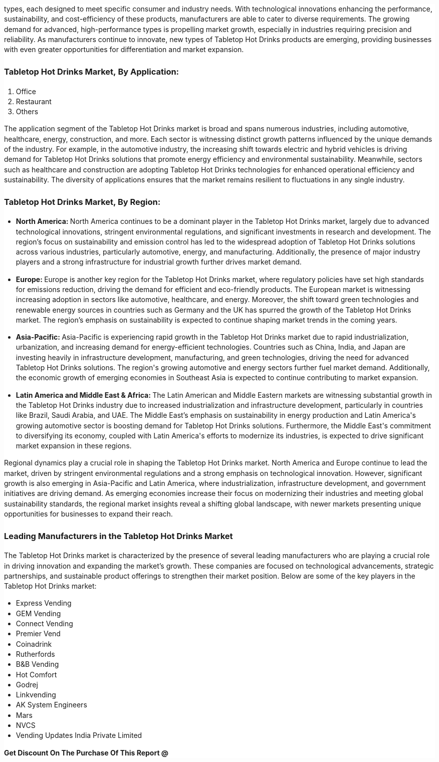 types, each designed to meet specific consumer and industry needs. With technological innovations enhancing the performance, sustainability, and cost-efficiency of these products, manufacturers are able to cater to diverse requirements. The growing demand for advanced, high-performance types is propelling market growth, especially in industries requiring precision and reliability. As manufacturers continue to innovate, new types of Tabletop Hot Drinks products are emerging, providing businesses with even greater opportunities for differentiation and market expansion.</p><h3>Tabletop Hot Drinks Market,&nbsp;By Application:</h3><ol><li>Office<li> Restaurant<li> Others</li></ol><p>The application segment of the Tabletop Hot Drinks market is broad and spans numerous industries, including automotive, healthcare, energy, construction, and more. Each sector is witnessing distinct growth patterns influenced by the unique demands of the industry. For example, in the automotive industry, the increasing shift towards electric and hybrid vehicles is driving demand for Tabletop Hot Drinks solutions that promote energy efficiency and environmental sustainability. Meanwhile, sectors such as healthcare and construction are adopting Tabletop Hot Drinks technologies for enhanced operational efficiency and sustainability. The diversity of applications ensures that the market remains resilient to fluctuations in any single industry.</p><h3>Tabletop Hot Drinks Market, By Region:</h3><ul><li><p><strong>North America:&nbsp;</strong>North America continues to be a dominant player in the Tabletop Hot Drinks market, largely due to advanced technological innovations, stringent environmental regulations, and significant investments in research and development. The region&rsquo;s focus on sustainability and emission control has led to the widespread adoption of Tabletop Hot Drinks solutions across various industries, particularly automotive, energy, and manufacturing. Additionally, the presence of major industry players and a strong infrastructure for industrial growth further drives market demand.</p></li><li><p><strong><strong>Europe:&nbsp;</strong></strong>Europe is another key region for the Tabletop Hot Drinks market, where regulatory policies have set high standards for emissions reduction, driving the demand for efficient and eco-friendly products. The European market is witnessing increasing adoption in sectors like automotive, healthcare, and energy. Moreover, the shift toward green technologies and renewable energy sources in countries such as Germany and the UK has spurred the growth of the Tabletop Hot Drinks market. The region&rsquo;s emphasis on sustainability is expected to continue shaping market trends in the coming years.</p></li><li><p><strong><strong>Asia-Pacific:&nbsp;</strong></strong>Asia-Pacific is experiencing rapid growth in the Tabletop Hot Drinks market due to rapid industrialization, urbanization, and increasing demand for energy-efficient technologies. Countries such as China, India, and Japan are investing heavily in infrastructure development, manufacturing, and green technologies, driving the need for advanced Tabletop Hot Drinks solutions. The region's growing automotive and energy sectors further fuel market demand. Additionally, the economic growth of emerging economies in Southeast Asia is expected to continue contributing to market expansion.</p></li><li><p><strong><strong>Latin America and Middle East &amp; Africa:&nbsp;</strong></strong>The Latin American and Middle Eastern markets are witnessing substantial growth in the Tabletop Hot Drinks industry due to increased industrialization and infrastructure development, particularly in countries like Brazil, Saudi Arabia, and UAE. The Middle East&rsquo;s emphasis on sustainability in energy production and Latin America's growing automotive sector is boosting demand for Tabletop Hot Drinks solutions. Furthermore, the Middle East's commitment to diversifying its economy, coupled with Latin America's efforts to modernize its industries, is expected to drive significant market expansion in these regions.</p></li></ul><p>Regional dynamics play a crucial role in shaping the Tabletop Hot Drinks market. North America and Europe continue to lead the market, driven by stringent environmental regulations and a strong emphasis on technological innovation. However, significant growth is also emerging in Asia-Pacific and Latin America, where industrialization, infrastructure development, and government initiatives are driving demand. As emerging economies increase their focus on modernizing their industries and meeting global sustainability standards, the regional market insights reveal a shifting global landscape, with newer markets presenting unique opportunities for businesses to expand their reach.</p><h3><strong>Leading Manufacturers in the Tabletop Hot Drinks Market</strong></h3><p>The Tabletop Hot Drinks market is characterized by the presence of several leading manufacturers who are playing a crucial role in driving innovation and expanding the market&rsquo;s growth. These companies are focused on technological advancements, strategic partnerships, and sustainable product offerings to strengthen their market position. Below are some of the key players in the Tabletop Hot Drinks market:</p></div><div class="article-main__content" data-test-id="publishing-text-block"><ul><li><span class="">Express Vending<li> GEM Vending<li> Connect Vending<li> Premier Vend<li> Coinadrink<li> Rutherfords<li> B&B Vending<li> Hot Comfort<li> Godrej<li> Linkvending<li> AK System Engineers<li> Mars<li> NVCS<li> Vending Updates India Private Limited</span></li></ul></div><div class="article-main__content" data-test-id="publishing-text-block"><p><span class="font-[700]"><strong>Get Discount On The Purchase Of This Report @</strong>